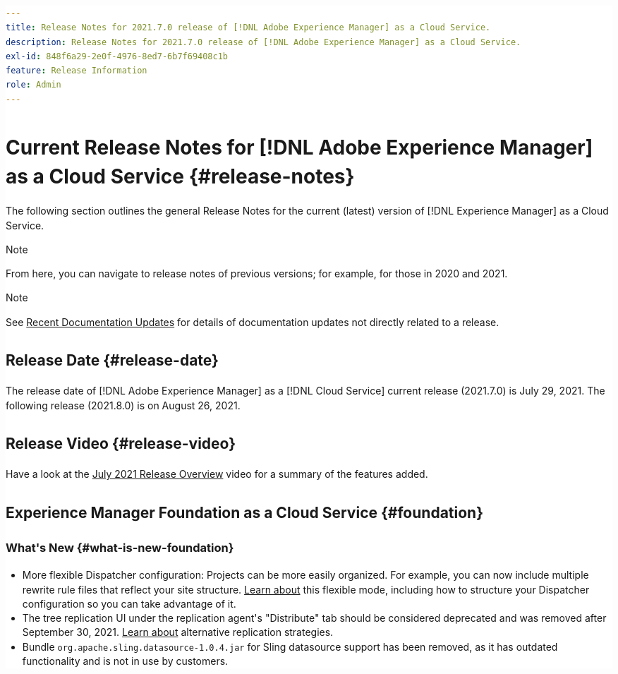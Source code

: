 ```yaml
---
title: Release Notes for 2021.7.0 release of [!DNL Adobe Experience Manager] as a Cloud Service.
description: Release Notes for 2021.7.0 release of [!DNL Adobe Experience Manager] as a Cloud Service.
exl-id: 848f6a29-2e0f-4976-8ed7-6b7f69408c1b
feature: Release Information
role: Admin
---
```

# Current Release Notes for [!DNL Adobe Experience Manager] as a Cloud Service {#release-notes}

The following section outlines the general Release Notes for the current (latest) version of [!DNL Experience Manager] as a Cloud Service.

>[!NOTE]
>
>From here, you can navigate to release notes of previous versions; for example, for those in 2020 and 2021.

>[!NOTE]
>
>See [Recent Documentation Updates](https://experienceleague.adobe.com/docs/experience-manager-release-information/aem-release-updates/doc-updates/documentation-updates.html) for details of documentation updates not directly related to a release.

## Release Date {#release-date}

The release date of [!DNL Adobe Experience Manager] as a [!DNL Cloud Service] current release (2021.7.0) is July 29, 2021.
The following release (2021.8.0) is on August 26, 2021.

## Release Video {#release-video}

Have a look at the [July 2021 Release Overview](https://video.tv.adobe.com/v/335580) video for a summary of the features added.

## Experience Manager Foundation as a Cloud Service {#foundation}

### What's New {#what-is-new-foundation}

* More flexible Dispatcher configuration: Projects can be more easily organized. For example, you can now include multiple rewrite rule files that reflect your site structure. [Learn about](/help/implementing/dispatcher/disp-overview.md#validation-debug) this flexible mode, including how to structure your Dispatcher configuration so you can take advantage of it.
* The tree replication UI under the replication agent's "Distribute" tab should be considered deprecated and was removed after September 30, 2021. [Learn about](/help/operations/replication.md#tree-activation) alternative replication strategies.
* Bundle `org.apache.sling.datasource-1.0.4.jar` for Sling datasource support has been removed, as it has outdated functionality and is not in use by customers.
